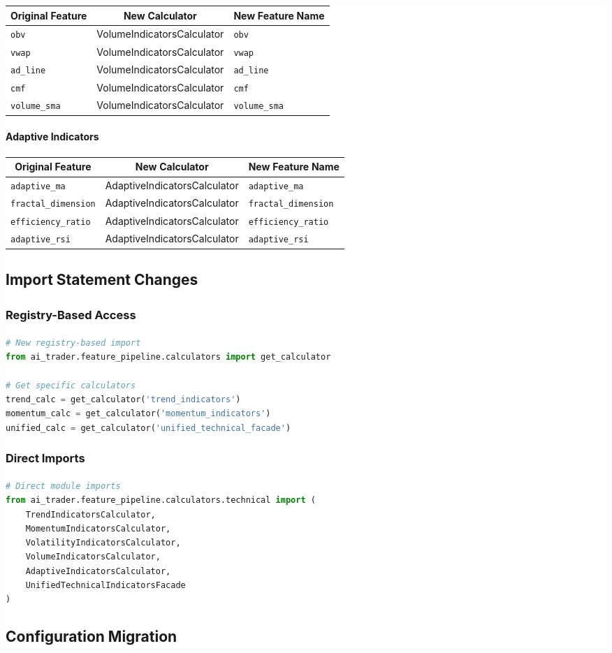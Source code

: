 | Original Feature | New Calculator | New Feature Name |
|------------------|----------------|------------------|
| `obv` | VolumeIndicatorsCalculator | `obv` |
| `vwap` | VolumeIndicatorsCalculator | `vwap` |
| `ad_line` | VolumeIndicatorsCalculator | `ad_line` |
| `cmf` | VolumeIndicatorsCalculator | `cmf` |
| `volume_sma` | VolumeIndicatorsCalculator | `volume_sma` |

#### Adaptive Indicators

| Original Feature | New Calculator | New Feature Name |
|------------------|----------------|------------------|
| `adaptive_ma` | AdaptiveIndicatorsCalculator | `adaptive_ma` |
| `fractal_dimension` | AdaptiveIndicatorsCalculator | `fractal_dimension` |
| `efficiency_ratio` | AdaptiveIndicatorsCalculator | `efficiency_ratio` |
| `adaptive_rsi` | AdaptiveIndicatorsCalculator | `adaptive_rsi` |

## Import Statement Changes

### Registry-Based Access

```python
# New registry-based import
from ai_trader.feature_pipeline.calculators import get_calculator

# Get specific calculators
trend_calc = get_calculator('trend_indicators')
momentum_calc = get_calculator('momentum_indicators')
unified_calc = get_calculator('unified_technical_facade')
```

### Direct Imports

```python
# Direct module imports
from ai_trader.feature_pipeline.calculators.technical import (
    TrendIndicatorsCalculator,
    MomentumIndicatorsCalculator,
    VolatilityIndicatorsCalculator,
    VolumeIndicatorsCalculator,
    AdaptiveIndicatorsCalculator,
    UnifiedTechnicalIndicatorsFacade
)
```

## Configuration Migration
